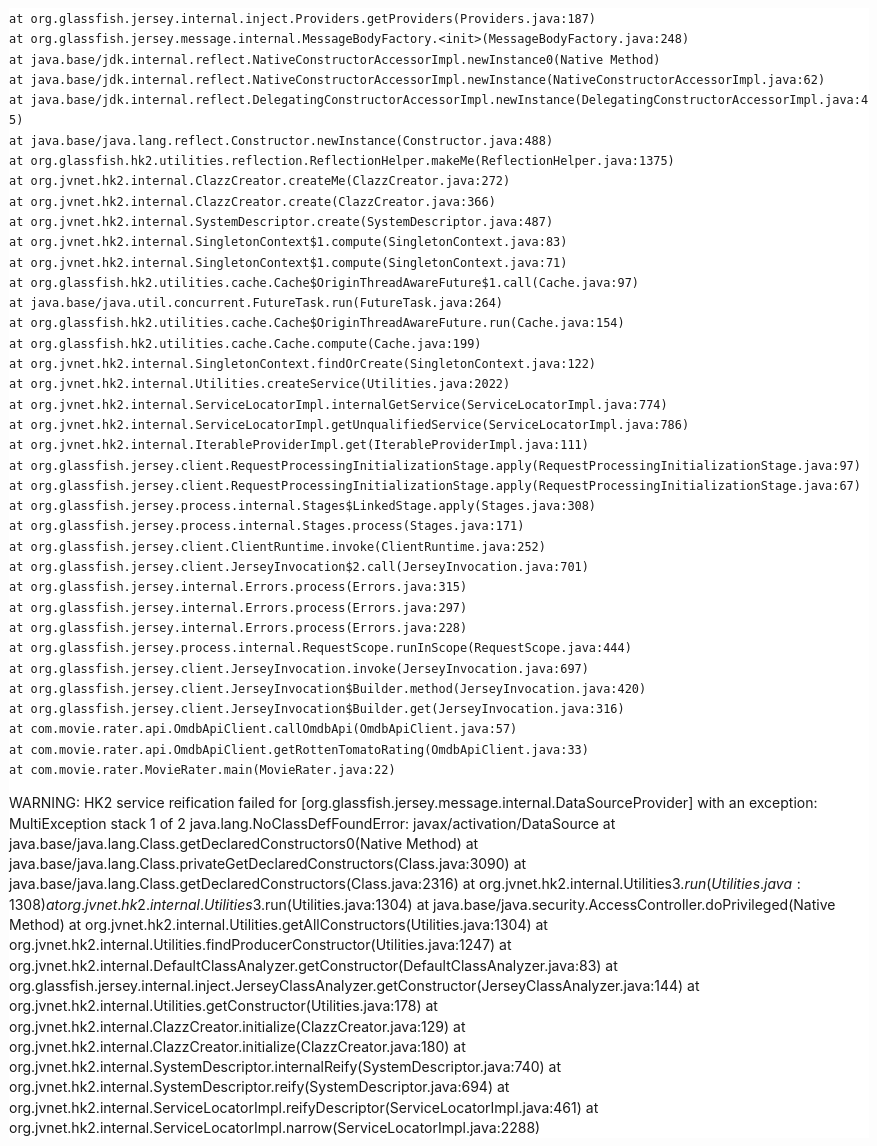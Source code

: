 	at org.glassfish.jersey.internal.inject.Providers.getProviders(Providers.java:187)
	at org.glassfish.jersey.message.internal.MessageBodyFactory.<init>(MessageBodyFactory.java:248)
	at java.base/jdk.internal.reflect.NativeConstructorAccessorImpl.newInstance0(Native Method)
	at java.base/jdk.internal.reflect.NativeConstructorAccessorImpl.newInstance(NativeConstructorAccessorImpl.java:62)
	at java.base/jdk.internal.reflect.DelegatingConstructorAccessorImpl.newInstance(DelegatingConstructorAccessorImpl.java:45)
	at java.base/java.lang.reflect.Constructor.newInstance(Constructor.java:488)
	at org.glassfish.hk2.utilities.reflection.ReflectionHelper.makeMe(ReflectionHelper.java:1375)
	at org.jvnet.hk2.internal.ClazzCreator.createMe(ClazzCreator.java:272)
	at org.jvnet.hk2.internal.ClazzCreator.create(ClazzCreator.java:366)
	at org.jvnet.hk2.internal.SystemDescriptor.create(SystemDescriptor.java:487)
	at org.jvnet.hk2.internal.SingletonContext$1.compute(SingletonContext.java:83)
	at org.jvnet.hk2.internal.SingletonContext$1.compute(SingletonContext.java:71)
	at org.glassfish.hk2.utilities.cache.Cache$OriginThreadAwareFuture$1.call(Cache.java:97)
	at java.base/java.util.concurrent.FutureTask.run(FutureTask.java:264)
	at org.glassfish.hk2.utilities.cache.Cache$OriginThreadAwareFuture.run(Cache.java:154)
	at org.glassfish.hk2.utilities.cache.Cache.compute(Cache.java:199)
	at org.jvnet.hk2.internal.SingletonContext.findOrCreate(SingletonContext.java:122)
	at org.jvnet.hk2.internal.Utilities.createService(Utilities.java:2022)
	at org.jvnet.hk2.internal.ServiceLocatorImpl.internalGetService(ServiceLocatorImpl.java:774)
	at org.jvnet.hk2.internal.ServiceLocatorImpl.getUnqualifiedService(ServiceLocatorImpl.java:786)
	at org.jvnet.hk2.internal.IterableProviderImpl.get(IterableProviderImpl.java:111)
	at org.glassfish.jersey.client.RequestProcessingInitializationStage.apply(RequestProcessingInitializationStage.java:97)
	at org.glassfish.jersey.client.RequestProcessingInitializationStage.apply(RequestProcessingInitializationStage.java:67)
	at org.glassfish.jersey.process.internal.Stages$LinkedStage.apply(Stages.java:308)
	at org.glassfish.jersey.process.internal.Stages.process(Stages.java:171)
	at org.glassfish.jersey.client.ClientRuntime.invoke(ClientRuntime.java:252)
	at org.glassfish.jersey.client.JerseyInvocation$2.call(JerseyInvocation.java:701)
	at org.glassfish.jersey.internal.Errors.process(Errors.java:315)
	at org.glassfish.jersey.internal.Errors.process(Errors.java:297)
	at org.glassfish.jersey.internal.Errors.process(Errors.java:228)
	at org.glassfish.jersey.process.internal.RequestScope.runInScope(RequestScope.java:444)
	at org.glassfish.jersey.client.JerseyInvocation.invoke(JerseyInvocation.java:697)
	at org.glassfish.jersey.client.JerseyInvocation$Builder.method(JerseyInvocation.java:420)
	at org.glassfish.jersey.client.JerseyInvocation$Builder.get(JerseyInvocation.java:316)
	at com.movie.rater.api.OmdbApiClient.callOmdbApi(OmdbApiClient.java:57)
	at com.movie.rater.api.OmdbApiClient.getRottenTomatoRating(OmdbApiClient.java:33)
	at com.movie.rater.MovieRater.main(MovieRater.java:22)

WARNING: HK2 service reification failed for [org.glassfish.jersey.message.internal.DataSourceProvider] with an exception:
MultiException stack 1 of 2
java.lang.NoClassDefFoundError: javax/activation/DataSource
	at java.base/java.lang.Class.getDeclaredConstructors0(Native Method)
	at java.base/java.lang.Class.privateGetDeclaredConstructors(Class.java:3090)
	at java.base/java.lang.Class.getDeclaredConstructors(Class.java:2316)
	at org.jvnet.hk2.internal.Utilities$3.run(Utilities.java:1308)
	at org.jvnet.hk2.internal.Utilities$3.run(Utilities.java:1304)
	at java.base/java.security.AccessController.doPrivileged(Native Method)
	at org.jvnet.hk2.internal.Utilities.getAllConstructors(Utilities.java:1304)
	at org.jvnet.hk2.internal.Utilities.findProducerConstructor(Utilities.java:1247)
	at org.jvnet.hk2.internal.DefaultClassAnalyzer.getConstructor(DefaultClassAnalyzer.java:83)
	at org.glassfish.jersey.internal.inject.JerseyClassAnalyzer.getConstructor(JerseyClassAnalyzer.java:144)
	at org.jvnet.hk2.internal.Utilities.getConstructor(Utilities.java:178)
	at org.jvnet.hk2.internal.ClazzCreator.initialize(ClazzCreator.java:129)
	at org.jvnet.hk2.internal.ClazzCreator.initialize(ClazzCreator.java:180)
	at org.jvnet.hk2.internal.SystemDescriptor.internalReify(SystemDescriptor.java:740)
	at org.jvnet.hk2.internal.SystemDescriptor.reify(SystemDescriptor.java:694)
	at org.jvnet.hk2.internal.ServiceLocatorImpl.reifyDescriptor(ServiceLocatorImpl.java:461)
	at org.jvnet.hk2.internal.ServiceLocatorImpl.narrow(ServiceLocatorImpl.java:2288)